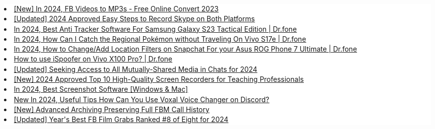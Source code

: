 <li><a href="https://facebook-video-files.techidaily.com/new-in-2024-fb-videos-to-mp3s-free-online-convert-2023/"><u>[New] In 2024, FB Videos to MP3s - Free Online Convert 2023</u></a></li>
<li><a href="https://video-screen-grab.techidaily.com/updated-2024-approved-easy-steps-to-record-skype-on-both-platforms/"><u>[Updated] 2024 Approved  Easy Steps to Record Skype on Both Platforms</u></a></li>
<li><a href="https://android-location-track.techidaily.com/in-2024-best-anti-tracker-software-for-samsung-galaxy-s23-tactical-edition-drfone-by-drfone-virtual-android/"><u>In 2024, Best Anti Tracker Software For Samsung Galaxy S23 Tactical Edition | Dr.fone</u></a></li>
<li><a href="https://change-location.techidaily.com/in-2024-how-can-i-catch-the-regional-pokemon-without-traveling-on-vivo-s17e-drfone-by-drfone-virtual-android/"><u>In 2024, How Can I Catch the Regional Pokémon without Traveling On Vivo S17e | Dr.fone</u></a></li>
<li><a href="https://location-social.techidaily.com/in-2024-how-to-changeadd-location-filters-on-snapchat-for-your-asus-rog-phone-7-ultimate-drfone-by-drfone-virtual-android/"><u>In 2024, How to Change/Add Location Filters on Snapchat For your Asus ROG Phone 7 Ultimate | Dr.fone</u></a></li>
<li><a href="https://change-location.techidaily.com/how-to-use-ispoofer-on-vivo-x100-pro-drfone-by-drfone-virtual-android/"><u>How to use iSpoofer on Vivo X100 Pro? | Dr.fone</u></a></li>
<li><a href="https://facebook-video-recording.techidaily.com/updated-seeking-access-to-all-mutually-shared-media-in-chats-for-2024/"><u>[Updated] Seeking Access to All Mutually-Shared Media in Chats for 2024</u></a></li>
<li><a href="https://screen-activity-recording.techidaily.com/new-2024-approved-top-10-high-quality-screen-recorders-for-teaching-professionals/"><u>[New] 2024 Approved  Top 10 High-Quality Screen Recorders for Teaching Professionals</u></a></li>
<li><a href="https://video-screen-grab.techidaily.com/in-2024-best-screenshot-software-windows-and-mac/"><u>In 2024, Best Screenshot Software [Windows & Mac]</u></a></li>
<li><a href="https://audio-editing.techidaily.com/new-in-2024-useful-tips-how-can-you-use-voxal-voice-changer-on-discord/"><u>New In 2024, Useful Tips How Can You Use Voxal Voice Changer on Discord?</u></a></li>
<li><a href="https://digital-screen-recording.techidaily.com/new-advanced-archiving-preserving-full-fbm-call-history/"><u>[New] Advanced Archiving  Preserving Full FBM Call History</u></a></li>
<li><a href="https://facebook-videos.techidaily.com/updated-years-best-fb-film-grabs-ranked-8-of-eight-for-2024/"><u>[Updated] Year's Best FB Film Grabs  Ranked #8 of Eight for 2024</u></a></li>
</ul></div>

